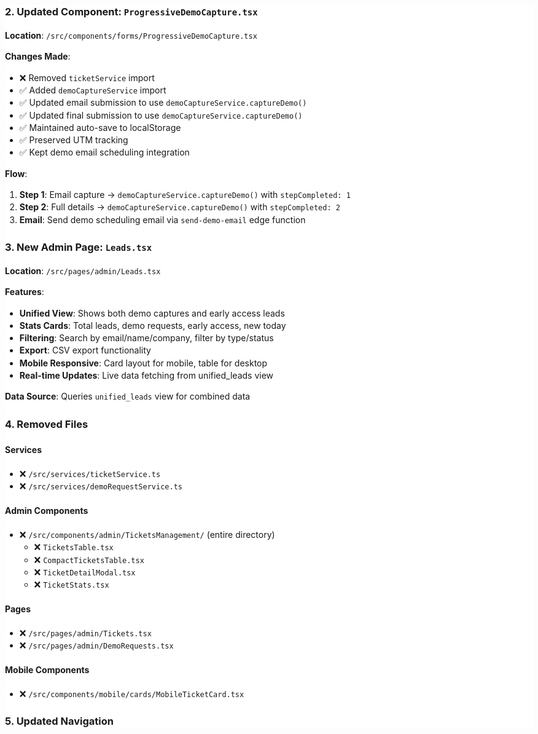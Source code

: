 ```typescript
```

### 2. Updated Component: `ProgressiveDemoCapture.tsx`
**Location**: `/src/components/forms/ProgressiveDemoCapture.tsx`

**Changes Made**:
- ❌ Removed `ticketService` import
- ✅ Added `demoCaptureService` import
- ✅ Updated email submission to use `demoCaptureService.captureDemo()`
- ✅ Updated final submission to use `demoCaptureService.captureDemo()`
- ✅ Maintained auto-save to localStorage
- ✅ Preserved UTM tracking
- ✅ Kept demo email scheduling integration

**Flow**:
1. **Step 1**: Email capture → `demoCaptureService.captureDemo()` with `stepCompleted: 1`
2. **Step 2**: Full details → `demoCaptureService.captureDemo()` with `stepCompleted: 2`
3. **Email**: Send demo scheduling email via `send-demo-email` edge function

### 3. New Admin Page: `Leads.tsx`
**Location**: `/src/pages/admin/Leads.tsx`

**Features**:
- **Unified View**: Shows both demo captures and early access leads
- **Stats Cards**: Total leads, demo requests, early access, new today
- **Filtering**: Search by email/name/company, filter by type/status
- **Export**: CSV export functionality
- **Mobile Responsive**: Card layout for mobile, table for desktop
- **Real-time Updates**: Live data fetching from unified_leads view

**Data Source**: Queries `unified_leads` view for combined data

### 4. Removed Files
#### Services
- ❌ `/src/services/ticketService.ts`
- ❌ `/src/services/demoRequestService.ts`

#### Admin Components
- ❌ `/src/components/admin/TicketsManagement/` (entire directory)
  - ❌ `TicketsTable.tsx`
  - ❌ `CompactTicketsTable.tsx`
  - ❌ `TicketDetailModal.tsx`
  - ❌ `TicketStats.tsx`

#### Pages
- ❌ `/src/pages/admin/Tickets.tsx`
- ❌ `/src/pages/admin/DemoRequests.tsx`

#### Mobile Components
- ❌ `/src/components/mobile/cards/MobileTicketCard.tsx`

### 5. Updated Navigation
